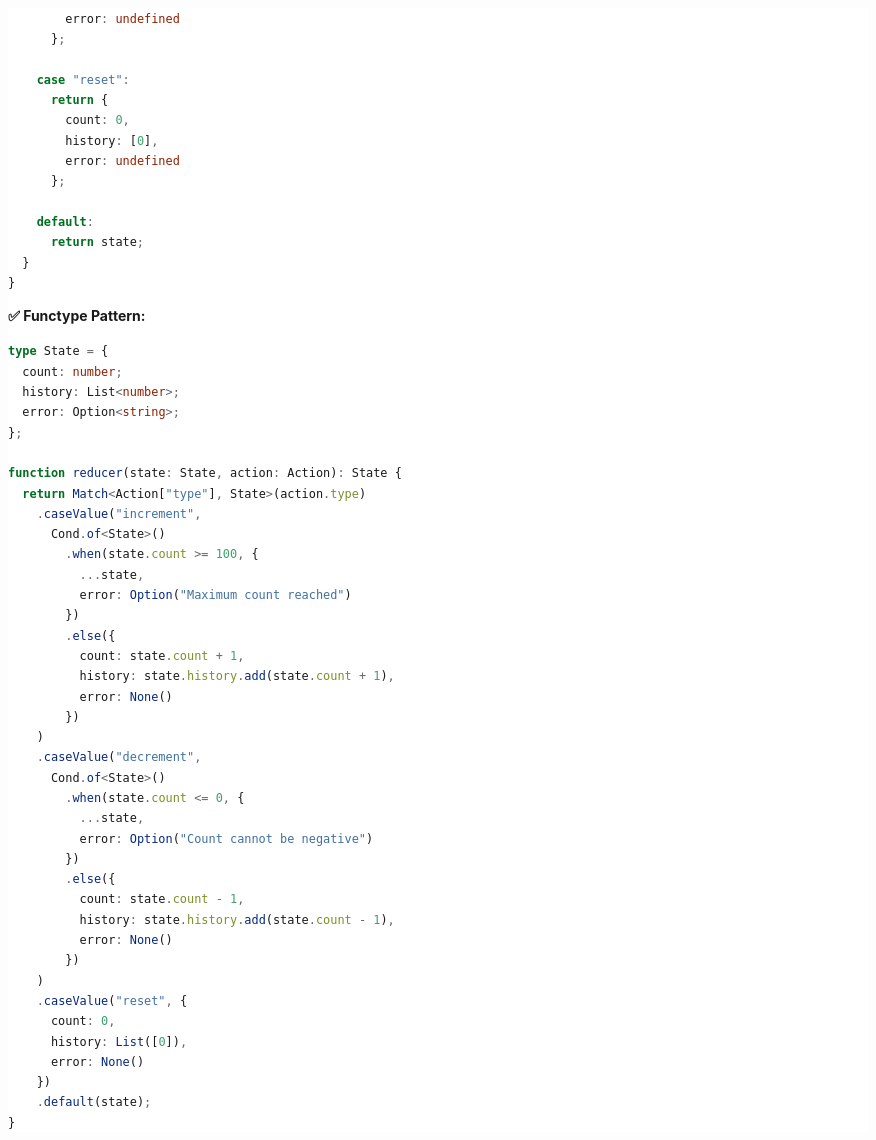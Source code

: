 ```typescript
        error: undefined
      };
      
    case "reset":
      return {
        count: 0,
        history: [0],
        error: undefined
      };
      
    default:
      return state;
  }
}
```

**✅ Functype Pattern:**
```typescript
type State = {
  count: number;
  history: List<number>;
  error: Option<string>;
};

function reducer(state: State, action: Action): State {
  return Match<Action["type"], State>(action.type)
    .caseValue("increment", 
      Cond.of<State>()
        .when(state.count >= 100, {
          ...state,
          error: Option("Maximum count reached")
        })
        .else({
          count: state.count + 1,
          history: state.history.add(state.count + 1),
          error: None()
        })
    )
    .caseValue("decrement",
      Cond.of<State>()
        .when(state.count <= 0, {
          ...state,
          error: Option("Count cannot be negative")
        })
        .else({
          count: state.count - 1,
          history: state.history.add(state.count - 1),
          error: None()
        })
    )
    .caseValue("reset", {
      count: 0,
      history: List([0]),
      error: None()
    })
    .default(state);
}
```
